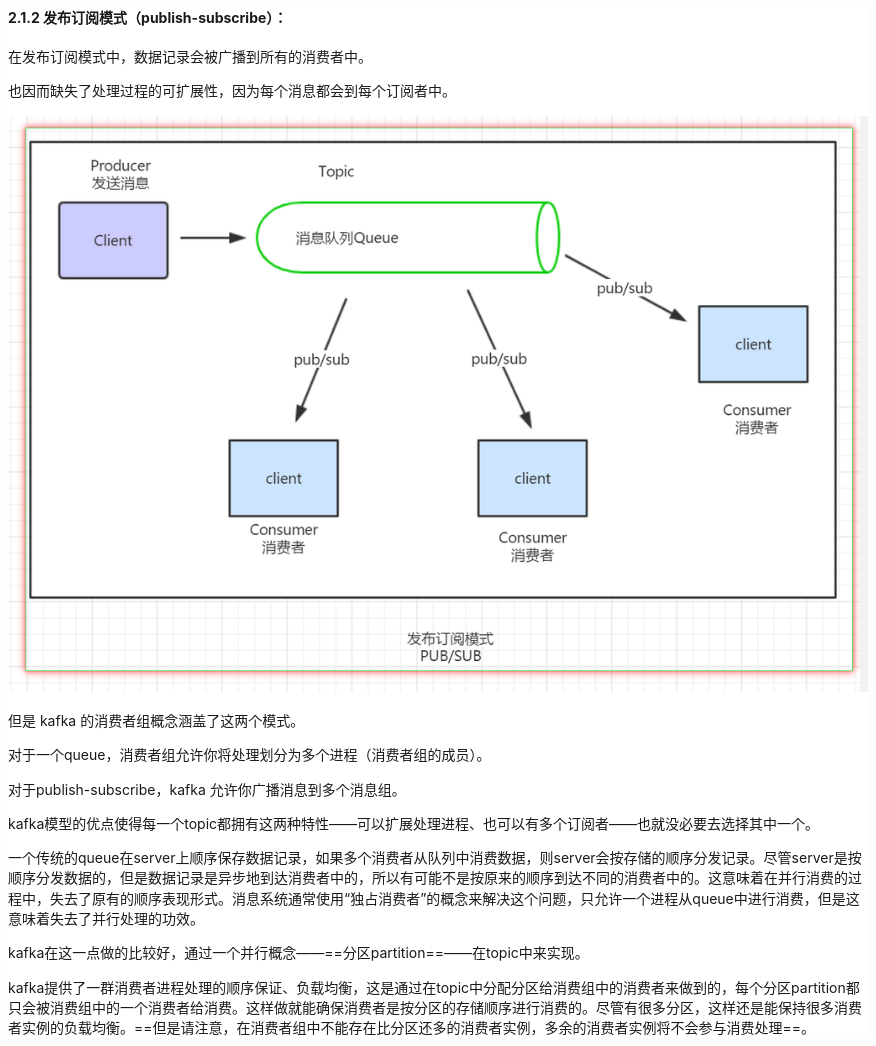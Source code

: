 #### 2.1.2 发布订阅模式（publish-subscribe）：

在发布订阅模式中，数据记录会被广播到所有的消费者中。

也因而缺失了处理过程的可扩展性，因为每个消息都会到每个订阅者中。

![1565681577895](pictures/1-kafka基础\1565681577895.png)

但是 kafka 的消费者组概念涵盖了这两个模式。

对于一个queue，消费者组允许你将处理划分为多个进程（消费者组的成员）。

对于publish-subscribe，kafka 允许你广播消息到多个消息组。

kafka模型的优点使得每一个topic都拥有这两种特性——可以扩展处理进程、也可以有多个订阅者——也就没必要去选择其中一个。



一个传统的queue在server上顺序保存数据记录，如果多个消费者从队列中消费数据，则server会按存储的顺序分发记录。尽管server是按顺序分发数据的，但是数据记录是异步地到达消费者中的，所以有可能不是按原来的顺序到达不同的消费者中的。这意味着在并行消费的过程中，失去了原有的顺序表现形式。消息系统通常使用“独占消费者”的概念来解决这个问题，只允许一个进程从queue中进行消费，但是这意味着失去了并行处理的功效。



kafka在这一点做的比较好，通过一个并行概念——==分区partition==——在topic中来实现。

kafka提供了一群消费者进程处理的顺序保证、负载均衡，这是通过在topic中分配分区给消费组中的消费者来做到的，每个分区partition都只会被消费组中的一个消费者给消费。这样做就能确保消费者是按分区的存储顺序进行消费的。尽管有很多分区，这样还是能保持很多消费者实例的负载均衡。==但是请注意，在消费者组中不能存在比分区还多的消费者实例，多余的消费者实例将不会参与消费处理==。
